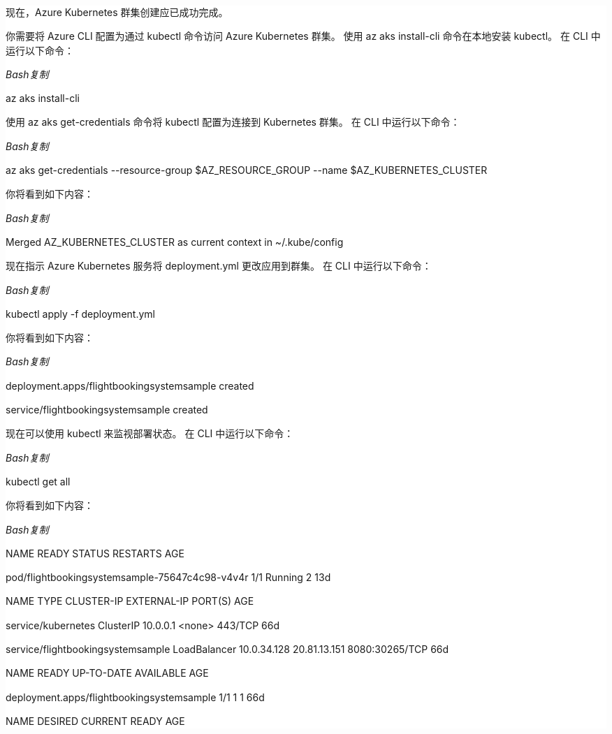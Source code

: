 现在，Azure Kubernetes 群集创建应已成功完成。

你需要将 Azure CLI 配置为通过 kubectl 命令访问 Azure Kubernetes 群集。
使用 az aks install-cli 命令在本地安装 kubectl。 在 CLI 中运行以下命令：

*Bash复制*

az aks install-cli

使用 az aks get-credentials 命令将 kubectl 配置为连接到 Kubernetes
群集。 在 CLI 中运行以下命令：

*Bash复制*

az aks get-credentials \--resource-group \$AZ_RESOURCE_GROUP \--name
\$AZ_KUBERNETES_CLUSTER

你将看到如下内容：

*Bash复制*

Merged AZ_KUBERNETES_CLUSTER as current context in \~/.kube/config

现在指示 Azure Kubernetes 服务将 deployment.yml 更改应用到群集。 在 CLI
中运行以下命令：

*Bash复制*

kubectl apply -f deployment.yml

你将看到如下内容：

*Bash复制*

deployment.apps/flightbookingsystemsample created

service/flightbookingsystemsample created

现在可以使用 kubectl 来监视部署状态。 在 CLI 中运行以下命令：

*Bash复制*

kubectl get all

你将看到如下内容：

*Bash复制*

NAME READY STATUS RESTARTS AGE

pod/flightbookingsystemsample-75647c4c98-v4v4r 1/1 Running 2 13d

NAME TYPE CLUSTER-IP EXTERNAL-IP PORT(S) AGE

service/kubernetes ClusterIP 10.0.0.1 \<none> 443/TCP 66d

service/flightbookingsystemsample LoadBalancer 10.0.34.128 20.81.13.151
8080:30265/TCP 66d

NAME READY UP-TO-DATE AVAILABLE AGE

deployment.apps/flightbookingsystemsample 1/1 1 1 66d

NAME DESIRED CURRENT READY AGE

